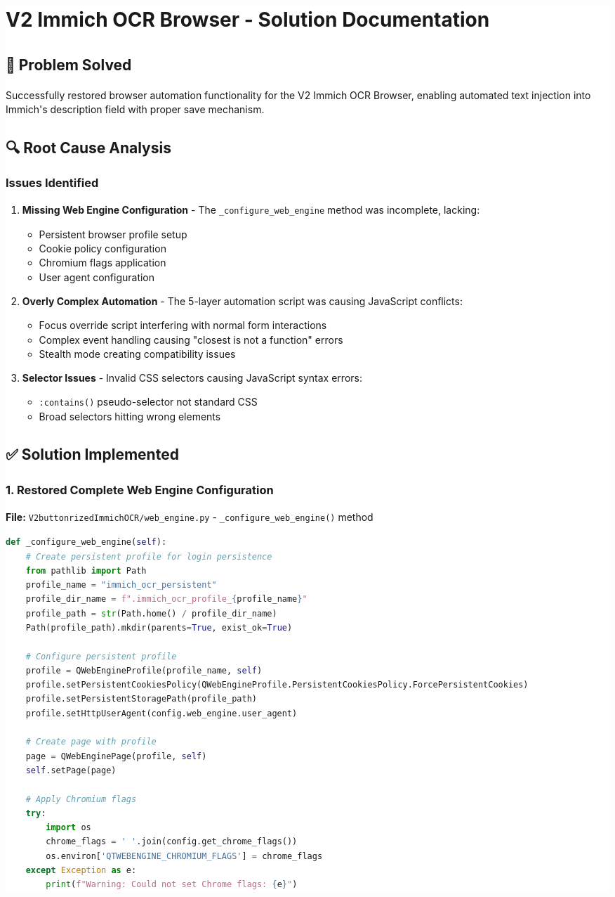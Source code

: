 # V2 Immich OCR Browser - Solution Documentation

## 🎯 Problem Solved
Successfully restored browser automation functionality for the V2 Immich OCR Browser, enabling automated text injection into Immich's description field with proper save mechanism.

## 🔍 Root Cause Analysis

### Issues Identified
1. **Missing Web Engine Configuration** - The `_configure_web_engine` method was incomplete, lacking:
   - Persistent browser profile setup
   - Cookie policy configuration
   - Chromium flags application
   - User agent configuration

2. **Overly Complex Automation** - The 5-layer automation script was causing JavaScript conflicts:
   - Focus override script interfering with normal form interactions
   - Complex event handling causing "closest is not a function" errors
   - Stealth mode creating compatibility issues

3. **Selector Issues** - Invalid CSS selectors causing JavaScript syntax errors:
   - `:contains()` pseudo-selector not standard CSS
   - Broad selectors hitting wrong elements

## ✅ Solution Implemented

### 1. Restored Complete Web Engine Configuration
**File:** `V2buttonrizedImmichOCR/web_engine.py` - `_configure_web_engine()` method

```python
def _configure_web_engine(self):
    # Create persistent profile for login persistence
    from pathlib import Path
    profile_name = "immich_ocr_persistent"
    profile_dir_name = f".immich_ocr_profile_{profile_name}"
    profile_path = str(Path.home() / profile_dir_name)
    Path(profile_path).mkdir(parents=True, exist_ok=True)
    
    # Configure persistent profile
    profile = QWebEngineProfile(profile_name, self)
    profile.setPersistentCookiesPolicy(QWebEngineProfile.PersistentCookiesPolicy.ForcePersistentCookies)
    profile.setPersistentStoragePath(profile_path)
    profile.setHttpUserAgent(config.web_engine.user_agent)
    
    # Create page with profile
    page = QWebEnginePage(profile, self)
    self.setPage(page)
    
    # Apply Chromium flags
    try:
        import os
        chrome_flags = ' '.join(config.get_chrome_flags())
        os.environ['QTWEBENGINE_CHROMIUM_FLAGS'] = chrome_flags
    except Exception as e:
        print(f"Warning: Could not set Chrome flags: {e}")
```
